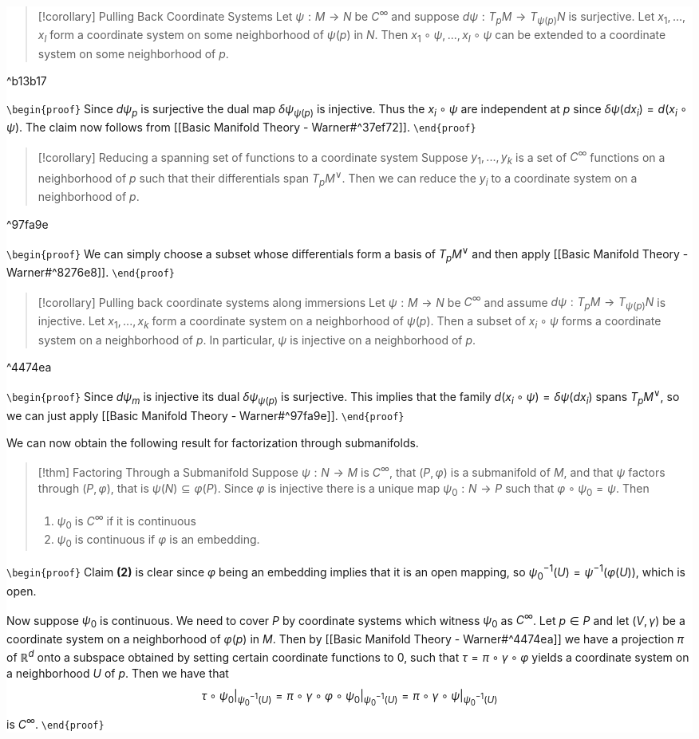 >[!corollary] Pulling Back Coordinate Systems
>Let $\psi:M\to N$ be $C^{\infty}$ and suppose $d\psi:T_pM\to T_{\psi(p)}N$ is surjective. Let $x_1,...,x_l$ form a coordinate system on some neighborhood of $\psi(p)$ in $N$. Then $x_1\circ \psi,...,x_l\circ \psi$ can be extended to a coordinate system on some neighborhood of $p$.

^b13b17

`\begin{proof}`
Since $d\psi_p$ is surjective the dual map $\delta\psi_{\psi(p)}$ is injective. Thus the $x_i\circ \psi$ are independent at $p$ since $\delta\psi(dx_i) = d(x_i\circ \psi)$. The claim now follows from [[Basic Manifold Theory - Warner#^37ef72]].
`\end{proof}`

>[!corollary] Reducing a spanning set of functions to a coordinate system
>Suppose $y_1,...,y_k$ is a set of $C^\infty$ functions on a neighborhood of $p$ such that their differentials span $T_pM^\lor$. Then we can reduce the $y_i$ to a coordinate system on a neighborhood of $p$.

^97fa9e

`\begin{proof}`
We can simply choose a subset whose differentials form a basis of $T_pM^\lor$ and then apply [[Basic Manifold Theory - Warner#^8276e8]].
`\end{proof}`

>[!corollary] Pulling back coordinate systems along immersions
>Let $\psi:M\to N$ be $C^\infty$ and assume $d\psi:T_pM\to T_{\psi(p)}N$ is injective. Let $x_1,...,x_k$ form a coordinate system on a neighborhood of $\psi(p)$. Then a subset of $x_i\circ \psi$ forms a coordinate system on a neighborhood of $p$. In particular, $\psi$ is injective on a neighborhood of $p$.

^4474ea

`\begin{proof}`
Since $d\psi_m$ is injective its dual $\delta\psi_{\psi(p)}$ is surjective. This implies that the family $d(x_i\circ \psi) = \delta\psi(dx_i)$ spans $T_pM^\lor$, so we can just apply [[Basic Manifold Theory - Warner#^97fa9e]].
`\end{proof}`

We can now obtain the following result for factorization through submanifolds.

>[!thm] Factoring Through a Submanifold
>Suppose $\psi:N\to M$ is $C^\infty$, that $(P,\varphi)$ is a submanifold of $M$, and that $\psi$ factors through $(P,\varphi)$, that is $\psi(N)\subseteq \varphi(P)$. Since $\varphi$ is injective there is a unique map $\psi_0:N\to P$ such that $\varphi\circ \psi_0 = \psi$. Then
>1. $\psi_0$ is $C^\infty$ if it is continuous
>2. $\psi_0$ is continuous if $\varphi$ is an embedding.

`\begin{proof}`
Claim **(2)** is clear since $\varphi$ being an embedding implies that it is an open mapping, so $\psi_0^{-1}(U) = \psi^{-1}(\varphi(U))$, which is open.

Now suppose $\psi_0$ is continuous. We need to cover $P$ by coordinate systems which witness $\psi_0$ as $C^\infty$. Let $p \in P$ and let $(V,\gamma)$ be a coordinate system on a neighborhood of $\varphi(p)$ in $M$. Then by [[Basic Manifold Theory - Warner#^4474ea]] we have a projection $\pi$ of $\mathbb{R}^d$ onto a subspace obtained by setting certain coordinate functions to $0$, such that $\tau = \pi\circ \gamma\circ \varphi$ yields a coordinate system on a neighborhood $U$ of $p$. Then we have that 
$$\tau\circ \psi_0\vert_{\psi_0^{-1}(U)} = \pi\circ\gamma \circ  \varphi\circ \psi_0\vert_{\psi_0^{-1}(U)} = \pi\circ \gamma\circ \psi\vert_{\psi_0^{-1}(U)}$$
is $C^\infty$.
`\end{proof}`


[^1]: Warner, F. W. (1983). Foundations of Differentiable Manifolds and Lie Groups (Vol. 94). New York, NY: Springer. https://doi.org/10.1007/978-1-4757-1799-0
